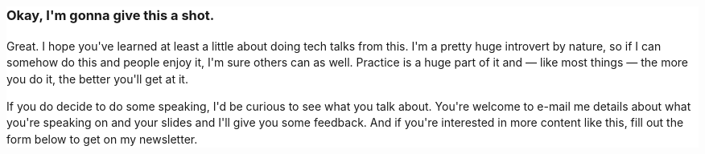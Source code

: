### Okay, I'm gonna give this a shot.

Great. I hope you've learned at least a little about doing tech talks from this. I'm a pretty huge introvert by nature, so if I can somehow do this and people enjoy it, I'm sure others can as well. Practice is a huge part of it and &mdash; like most things &mdash; the more you do it, the better you'll get at it.

If you do decide to do some speaking, I'd be curious to see what you talk about. You're welcome to e-mail me details about what you're speaking on and your slides and I'll give you some feedback. And if you're interested in more content like this, fill out the form below to get on my newsletter.
